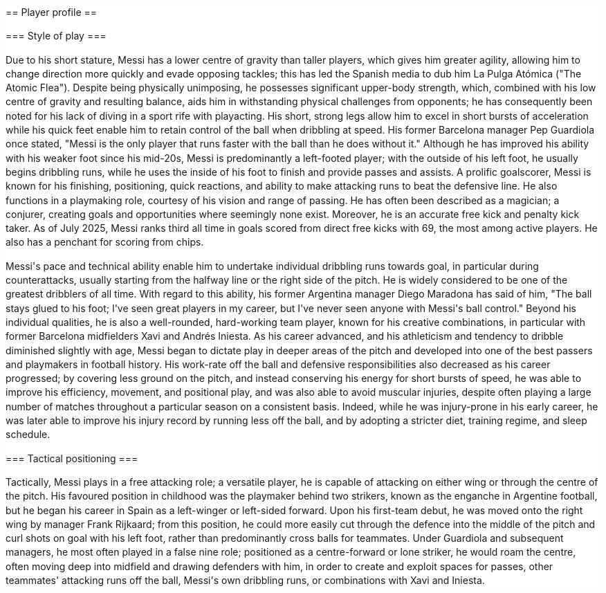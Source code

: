 
== Player profile ==


=== Style of play ===

Due to his short stature, Messi has a lower centre of gravity than taller players, which gives him greater agility, allowing him to change direction more quickly and evade opposing tackles; this has led the Spanish media to dub him La Pulga Atómica ("The Atomic Flea"). Despite being physically unimposing, he possesses significant upper-body strength, which, combined with his low centre of gravity and resulting balance, aids him in withstanding physical challenges from opponents; he has consequently been noted for his lack of diving in a sport rife with playacting. His short, strong legs allow him to excel in short bursts of acceleration while his quick feet enable him to retain control of the ball when dribbling at speed. His former Barcelona manager Pep Guardiola once stated, "Messi is the only player that runs faster with the ball than he does without it." Although he has improved his ability with his weaker foot since his mid-20s, Messi is predominantly a left-footed player; with the outside of his left foot, he usually begins dribbling runs, while he uses the inside of his foot to finish and provide passes and assists.
A prolific goalscorer, Messi is known for his finishing, positioning, quick reactions, and ability to make attacking runs to beat the defensive line. He also functions in a playmaking role, courtesy of his vision and range of passing. He has often been described as a magician; a conjurer, creating goals and opportunities where seemingly none exist. Moreover, he is an accurate free kick and penalty kick taker. As of July 2025, Messi ranks third all time in goals scored from direct free kicks with 69, the most among active players. He also has a penchant for scoring from chips.

Messi's pace and technical ability enable him to undertake individual dribbling runs towards goal, in particular during counterattacks, usually starting from the halfway line or the right side of the pitch. He is widely considered to be one of the greatest dribblers of all time. With regard to this ability, his former Argentina manager Diego Maradona has said of him, "The ball stays glued to his foot; I've seen great players in my career, but I've never seen anyone with Messi's ball control." Beyond his individual qualities, he is also a well-rounded, hard-working team player, known for his creative combinations, in particular with former Barcelona midfielders Xavi and Andrés Iniesta.
As his career advanced, and his athleticism and tendency to dribble diminished slightly with age, Messi began to dictate play in deeper areas of the pitch and developed into one of the best passers and playmakers in football history. His work-rate off the ball and defensive responsibilities also decreased as his career progressed; by covering less ground on the pitch, and instead conserving his energy for short bursts of speed, he was able to improve his efficiency, movement, and positional play, and was also able to avoid muscular injuries, despite often playing a large number of matches throughout a particular season on a consistent basis. Indeed, while he was injury-prone in his early career, he was later able to improve his injury record by running less off the ball, and by adopting a stricter diet, training regime, and sleep schedule.


=== Tactical positioning ===

Tactically, Messi plays in a free attacking role; a versatile player, he is capable of attacking on either wing or through the centre of the pitch. His favoured position in childhood was the playmaker behind two strikers, known as the enganche in Argentine football, but he began his career in Spain as a left-winger or left-sided forward. Upon his first-team debut, he was moved onto the right wing by manager Frank Rijkaard; from this position, he could more easily cut through the defence into the middle of the pitch and curl shots on goal with his left foot, rather than predominantly cross balls for teammates. Under Guardiola and subsequent managers, he most often played in a false nine role; positioned as a centre-forward or lone striker, he would roam the centre, often moving deep into midfield and drawing defenders with him, in order to create and exploit spaces for passes, other teammates' attacking runs off the ball, Messi's own dribbling runs, or combinations with Xavi and Iniesta.